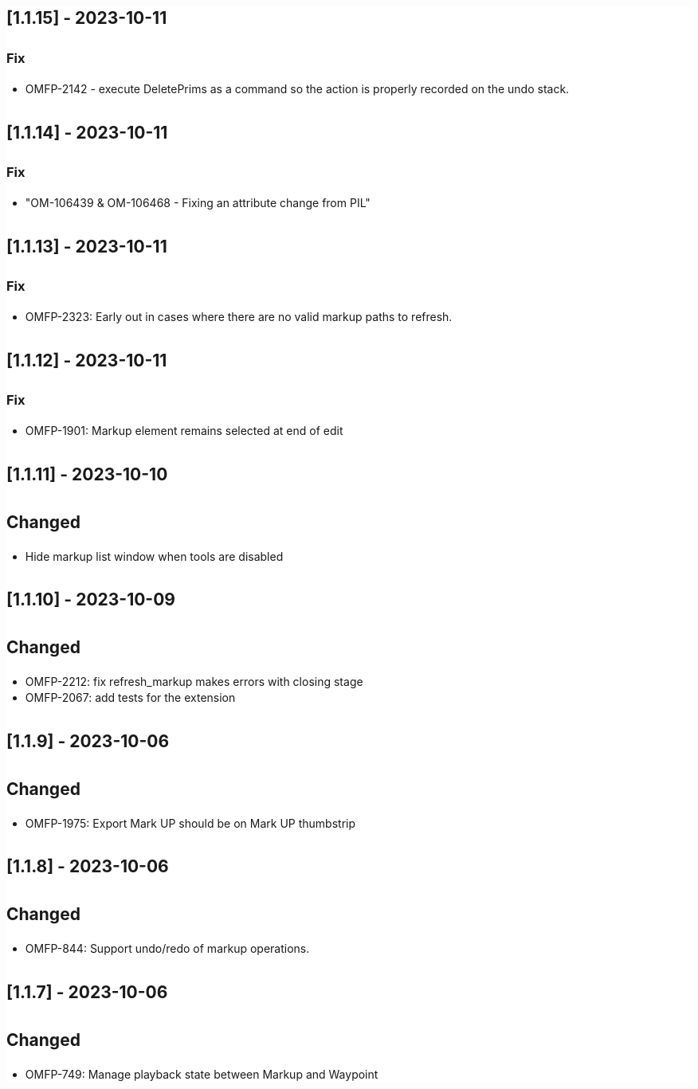 ## [1.1.15] - 2023-10-11
### Fix
- OMFP-2142 - execute DeletePrims as a command so the action is properly recorded on the undo stack.

## [1.1.14] - 2023-10-11
### Fix
- "OM-106439 & OM-106468 - Fixing an attribute change from PIL"

## [1.1.13] - 2023-10-11
### Fix
- OMFP-2323: Early out in cases where there are no valid markup paths to refresh.

## [1.1.12] - 2023-10-11
### Fix
- OMFP-1901: Markup element remains selected at end of edit

## [1.1.11] - 2023-10-10
## Changed
- Hide markup list window when tools are disabled

## [1.1.10] - 2023-10-09
## Changed
- OMFP-2212: fix refresh_markup makes errors with closing stage
- OMFP-2067: add tests for the extension

## [1.1.9] - 2023-10-06
## Changed
- OMFP-1975: Export Mark UP should be on Mark UP thumbstrip

## [1.1.8] - 2023-10-06
## Changed
- OMFP-844: Support undo/redo of markup operations.

## [1.1.7] - 2023-10-06
## Changed
- OMFP-749: Manage playback state between Markup and Waypoint
